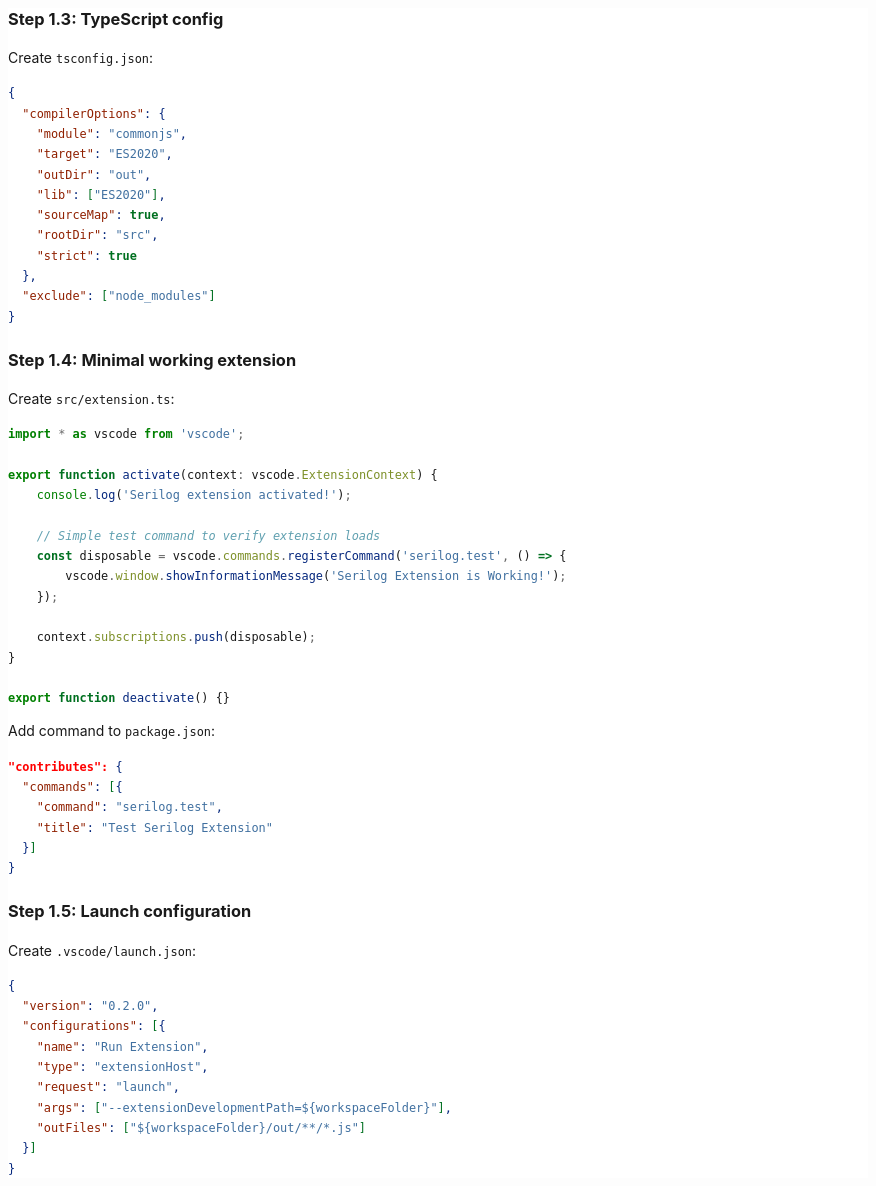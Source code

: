 ### Step 1.3: TypeScript config

Create `tsconfig.json`:
```json
{
  "compilerOptions": {
    "module": "commonjs",
    "target": "ES2020",
    "outDir": "out",
    "lib": ["ES2020"],
    "sourceMap": true,
    "rootDir": "src",
    "strict": true
  },
  "exclude": ["node_modules"]
}
```

### Step 1.4: Minimal working extension

Create `src/extension.ts`:
```typescript
import * as vscode from 'vscode';

export function activate(context: vscode.ExtensionContext) {
    console.log('Serilog extension activated!');
    
    // Simple test command to verify extension loads
    const disposable = vscode.commands.registerCommand('serilog.test', () => {
        vscode.window.showInformationMessage('Serilog Extension is Working!');
    });
    
    context.subscriptions.push(disposable);
}

export function deactivate() {}
```

Add command to `package.json`:
```json
"contributes": {
  "commands": [{
    "command": "serilog.test",
    "title": "Test Serilog Extension"
  }]
}
```

### Step 1.5: Launch configuration

Create `.vscode/launch.json`:
```json
{
  "version": "0.2.0",
  "configurations": [{
    "name": "Run Extension",
    "type": "extensionHost",
    "request": "launch",
    "args": ["--extensionDevelopmentPath=${workspaceFolder}"],
    "outFiles": ["${workspaceFolder}/out/**/*.js"]
  }]
}
```
